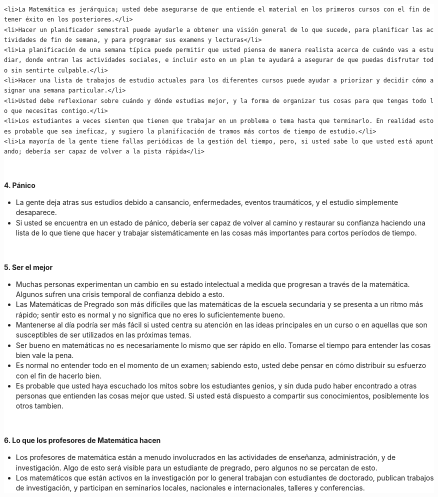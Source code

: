 	<li>La Matemática es jerárquica; usted debe asegurarse de que entiende el material en los primeros cursos con el fin de tener éxito en los posteriores.</li>
 	<li>Hacer un planificador semestral puede ayudarle a obtener una visión general de lo que sucede, para planificar las actividades de fin de semana, y para programar sus examens y lecturas</li>
 	<li>La planificación de una semana típica puede permitir que usted piensa de manera realista acerca de cuándo vas a estudiar, donde entran las actividades sociales, e incluir esto en un plan te ayudará a asegurar de que puedas disfrutar todo sin sentirte culpable.</li>
 	<li>Hacer una lista de trabajos de estudio actuales para los diferentes cursos puede ayudar a priorizar y decidir cómo asignar una semana particular.</li>
 	<li>Usted debe reflexionar sobre cuándo y dónde estudias mejor, y la forma de organizar tus cosas para que tengas todo lo que necesitas contigo.</li>
 	<li>Los estudiantes a veces sienten que tienen que trabajar en un problema o tema hasta que terminarlo. En realidad esto es probable que sea ineficaz, y sugiero la planificación de tramos más cortos de tiempo de estudio.</li>
 	<li>La mayoría de la gente tiene fallas periódicas de la gestión del tiempo, pero, si usted sabe lo que usted está apuntando; debería ser capaz de volver a la pista rápida</li>
</ul>
&nbsp;

<strong>4. Pánico</strong>
<ul>
 	<li>La gente deja atras sus estudios debido a cansancio, enfermedades, eventos traumáticos, y el estudio simplemente desaparece.</li>
 	<li>Si usted se encuentra en un estado de pánico, debería ser capaz de volver al camino y restaurar su confianza haciendo una lista de lo que tiene que hacer y trabajar sistemáticamente en las cosas más importantes para cortos períodos de tiempo.</li>
</ul>
&nbsp;

<strong>5. Ser el mejor</strong>
<ul>
 	<li>Muchas personas experimentan un cambio en su estado intelectual a medida que progresan a través de la matemática. Algunos sufren una crisis temporal de confianza debido a esto.</li>
 	<li>Las Matemáticas de Pregrado son más difíciles que las matemáticas de la escuela secundaria y se presenta a un ritmo más rápido; sentir esto es normal y no significa que no eres lo suficientemente bueno.</li>
 	<li>Mantenerse al día podría ser más fácil si usted centra su atención en las ideas principales en un curso o en aquellas que son susceptibles de ser utilizados en las próximas temas.</li>
 	<li>Ser bueno en matemáticas no es necesariamente lo mismo que ser rápido en ello. Tomarse el tiempo para entender las cosas bien vale la pena.</li>
 	<li>Es normal no entender todo en el momento de un examen; sabiendo esto, usted debe pensar en cómo distribuir su esfuerzo con el fin de hacerlo bien.</li>
 	<li>Es probable que usted haya escuchado los mitos sobre los estudiantes genios, y sin duda pudo haber encontrado a otras personas que entienden las cosas mejor que usted. Si usted está dispuesto a compartir sus conocimientos, posiblemente los otros tambien.</li>
</ul>
&nbsp;

<strong>6. Lo que los profesores de Matemática hacen</strong>
<ul>
 	<li>Los profesores de matemática están a menudo involucrados en las actividades de enseñanza, administración, y de investigación. Algo de esto será visible para un estudiante de pregrado, pero algunos no se percatan de esto.</li>
 	<li>Los matemáticos que están activos en la investigación por lo general trabajan con estudiantes de doctorado, publican trabajos de investigación, y participan en seminarios locales, nacionales e internacionales, talleres y conferencias.</li>
</ul>